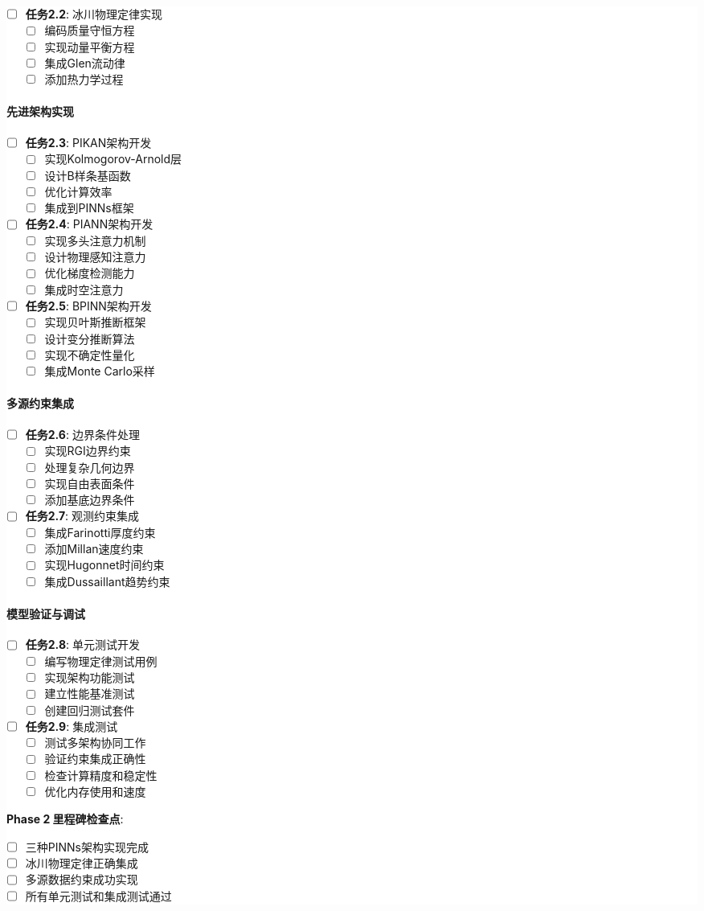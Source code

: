 - [ ] **任务2.2**: 冰川物理定律实现
  - [ ] 编码质量守恒方程
  - [ ] 实现动量平衡方程
  - [ ] 集成Glen流动律
  - [ ] 添加热力学过程

#### 先进架构实现
- [ ] **任务2.3**: PIKAN架构开发
  - [ ] 实现Kolmogorov-Arnold层
  - [ ] 设计B样条基函数
  - [ ] 优化计算效率
  - [ ] 集成到PINNs框架

- [ ] **任务2.4**: PIANN架构开发
  - [ ] 实现多头注意力机制
  - [ ] 设计物理感知注意力
  - [ ] 优化梯度检测能力
  - [ ] 集成时空注意力

- [ ] **任务2.5**: BPINN架构开发
  - [ ] 实现贝叶斯推断框架
  - [ ] 设计变分推断算法
  - [ ] 实现不确定性量化
  - [ ] 集成Monte Carlo采样

#### 多源约束集成
- [ ] **任务2.6**: 边界条件处理
  - [ ] 实现RGI边界约束
  - [ ] 处理复杂几何边界
  - [ ] 实现自由表面条件
  - [ ] 添加基底边界条件

- [ ] **任务2.7**: 观测约束集成
  - [ ] 集成Farinotti厚度约束
  - [ ] 添加Millan速度约束
  - [ ] 实现Hugonnet时间约束
  - [ ] 集成Dussaillant趋势约束

#### 模型验证与调试
- [ ] **任务2.8**: 单元测试开发
  - [ ] 编写物理定律测试用例
  - [ ] 实现架构功能测试
  - [ ] 建立性能基准测试
  - [ ] 创建回归测试套件

- [ ] **任务2.9**: 集成测试
  - [ ] 测试多架构协同工作
  - [ ] 验证约束集成正确性
  - [ ] 检查计算精度和稳定性
  - [ ] 优化内存使用和速度

**Phase 2 里程碑检查点**:
- [ ] 三种PINNs架构实现完成
- [ ] 冰川物理定律正确集成
- [ ] 多源数据约束成功实现
- [ ] 所有单元测试和集成测试通过
